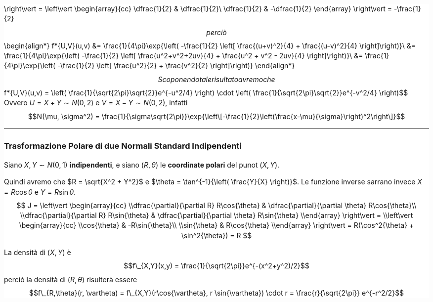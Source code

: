 \\right\vert
= \left\vert
\\begin{array}{cc}
\\dfrac{1}{2} & \dfrac{1}{2}\\
\\dfrac{1}{2} & -\dfrac{1}{2}
\\end{array}
\\right\vert
= -\frac{1}{2}
$$
perciò
$$\begin{align\*}
f*{U,V}(u,v)
&= \frac{1}{4\pi}\exp{\left( -\frac{1}{2} \left\[ \frac{(u+v)^2}{4} + \frac{(u-v)^2}{4} \right\]\\right)}\\
&= \frac{1}{4\pi}\exp{\left( -\frac{1}{2} \left\[ \frac{u^2+v^2+2uv}{4} + \frac{u^2 + v^2 - 2uv}{4} \right\]\\right)}\\
&= \frac{1}{4\pi}\exp{\left( -\frac{1}{2} \left\[ \frac{u^2}{2} + \frac{v^2}{2}  \right\]\\right)}
\\end{align\*}$$
Scoponendo tale risultato avremo che
$$f*{U,V}(u,v) = \left( \frac{1}{\sqrt{2\pi}\sqrt{2}}e^{-u^2/4} \right) \cdot \left( \frac{1}{\sqrt{2\pi}\sqrt{2}}e^{-v^2/4} \right)$$
Ovvero $U = X+Y \sim N(0, 2)$ e $V = X-Y \sim N(0,2)$, infatti
$$N(\mu, \sigma^2) = \frac{1}{\sigma\sqrt{2\pi}}\exp{\left\[-\frac{1}{2}\left(\frac{x-\mu}{\sigma}\right)^2\right\]}$$

---

### Trasformazione Polare di due Normali Standard Indipendenti

Siano $X, Y \sim N(0, 1)$ **indipendenti**, e siano $(R, \theta)$ le **coordinate polari** del punot $(X,Y)$.

Quindi avremo che $R = \sqrt{X^2 + Y^2}$ e $\theta = \tan^{-1}{\left( \frac{Y}{X} \right)}$.
Le funzione inverse sarrano invece $X = R \cos{\theta}$ e $Y = R \sin{\theta}$.
$$
J = \left\vert \begin{array}{cc}
\\dfrac{\partial}{\partial R} R\cos{\theta} & \dfrac{\partial}{\partial \theta} R\cos{\theta}\\
\\dfrac{\partial}{\partial R} R\sin{\theta} & \dfrac{\partial}{\partial \theta} R\sin{\theta}
\\end{array} \right\vert =
\\left\vert \begin{array}{cc}
\\cos{\theta} & -R\sin{\theta}\\
\\sin{\theta} & R\cos{\theta}
\\end{array} \right\vert =
R(\cos^2{\theta} + \sin^2{\theta}) = R
$$

La densità di $(X,Y)$ è $$f\_{X,Y}(x,y) = \frac{1}{\sqrt{2\pi}}e^{-(x^2+y^2)/2}$$ perciò la densità di $(R, \theta)$ risulterà essere $$f\_{R,\theta}(r, \vartheta) = f\_{X,Y}(r\cos{\vartheta}, r \sin{\vartheta}) \cdot r = \frac{r}{\sqrt{2\pi}} e^{-r^2/2}$$
